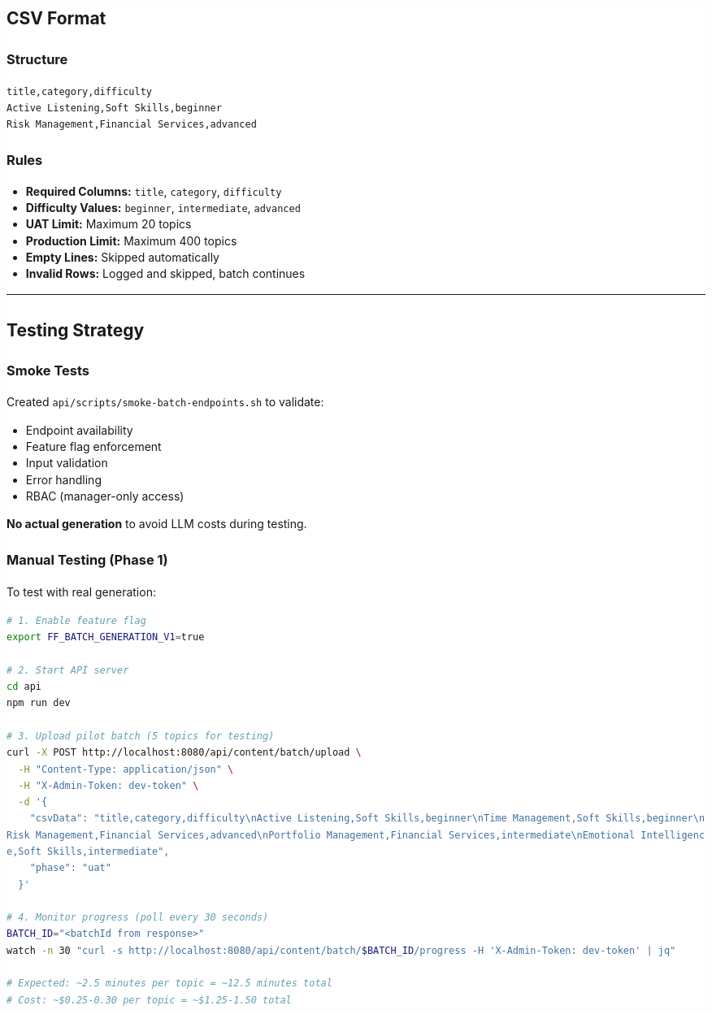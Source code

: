 ## CSV Format

### Structure

```csv
title,category,difficulty
Active Listening,Soft Skills,beginner
Risk Management,Financial Services,advanced
```

### Rules

- **Required Columns:** `title`, `category`, `difficulty`
- **Difficulty Values:** `beginner`, `intermediate`, `advanced`
- **UAT Limit:** Maximum 20 topics
- **Production Limit:** Maximum 400 topics
- **Empty Lines:** Skipped automatically
- **Invalid Rows:** Logged and skipped, batch continues

---

## Testing Strategy

### Smoke Tests

Created `api/scripts/smoke-batch-endpoints.sh` to validate:
- Endpoint availability
- Feature flag enforcement
- Input validation
- Error handling
- RBAC (manager-only access)

**No actual generation** to avoid LLM costs during testing.

### Manual Testing (Phase 1)

To test with real generation:

```bash
# 1. Enable feature flag
export FF_BATCH_GENERATION_V1=true

# 2. Start API server
cd api
npm run dev

# 3. Upload pilot batch (5 topics for testing)
curl -X POST http://localhost:8080/api/content/batch/upload \
  -H "Content-Type: application/json" \
  -H "X-Admin-Token: dev-token" \
  -d '{
    "csvData": "title,category,difficulty\nActive Listening,Soft Skills,beginner\nTime Management,Soft Skills,beginner\nRisk Management,Financial Services,advanced\nPortfolio Management,Financial Services,intermediate\nEmotional Intelligence,Soft Skills,intermediate",
    "phase": "uat"
  }'

# 4. Monitor progress (poll every 30 seconds)
BATCH_ID="<batchId from response>"
watch -n 30 "curl -s http://localhost:8080/api/content/batch/$BATCH_ID/progress -H 'X-Admin-Token: dev-token' | jq"

# Expected: ~2.5 minutes per topic = ~12.5 minutes total
# Cost: ~$0.25-0.30 per topic = ~$1.25-1.50 total
```